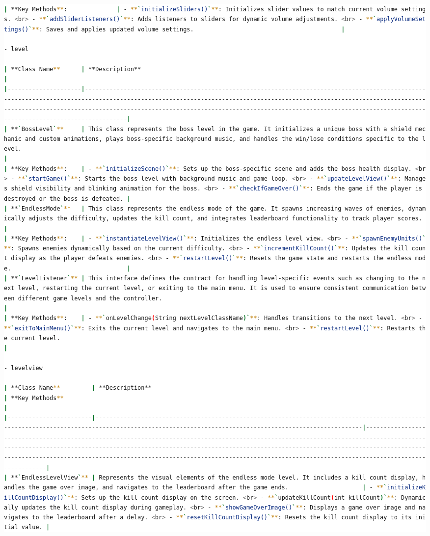   ```bash
| **Key Methods**:              | - **`initializeSliders()`**: Initializes slider values to match current volume settings. <br> - **`addSliderListeners()`**: Adds listeners to sliders for dynamic volume adjustments. <br> - **`applyVolumeSettings()`**: Saves and applies updated volume settings.                                          |

- level

| **Class Name**      | **Description**                                                                                                                                                                                                                                                                                                                                                                    |
|---------------------|------------------------------------------------------------------------------------------------------------------------------------------------------------------------------------------------------------------------------------------------------------------------------------------------------------------------------------------------------------------------------------|
| **`BossLevel`**     | This class represents the boss level in the game. It initializes a unique boss with a shield mechanic and custom animations, plays boss-specific background music, and handles the win/lose conditions specific to the level.                                                                                                                                                      |
| **Key Methods**:    | - **`initializeScene()`**: Sets up the boss-specific scene and adds the boss health display. <br> - **`startGame()`**: Starts the boss level with background music and game loop. <br> - **`updateLevelView()`**: Manages shield visibility and blinking animation for the boss. <br> - **`checkIfGameOver()`**: Ends the game if the player is destroyed or the boss is defeated. |
| **`EndlessMode`**   | This class represents the endless mode of the game. It spawns increasing waves of enemies, dynamically adjusts the difficulty, updates the kill count, and integrates leaderboard functionality to track player scores.                                                                                                                                                            |
| **Key Methods**:    | - **`instantiateLevelView()`**: Initializes the endless level view. <br> - **`spawnEnemyUnits()`**: Spawns enemies dynamically based on the current difficulty. <br> - **`incrementKillCount()`**: Updates the kill count display as the player defeats enemies. <br> - **`restartLevel()`**: Resets the game state and restarts the endless mode.                                 |
| **`LevelListener`** | This interface defines the contract for handling level-specific events such as changing to the next level, restarting the current level, or exiting to the main menu. It is used to ensure consistent communication between different game levels and the controller.                                                                                                              |
| **Key Methods**:    | - **`onLevelChange(String nextLevelClassName)`**: Handles transitions to the next level. <br> - **`exitToMainMenu()`**: Exits the current level and navigates to the main menu. <br> - **`restartLevel()`**: Restarts the current level.                                                                                                                                           |

- levelview

| **Class Name**         | **Description**                                                                                                                                                                                    | **Key Methods**                                                                                                                                                                                                                                                                                                                                                                                     |
|------------------------|----------------------------------------------------------------------------------------------------------------------------------------------------------------------------------------------------|-----------------------------------------------------------------------------------------------------------------------------------------------------------------------------------------------------------------------------------------------------------------------------------------------------------------------------------------------------------------------------------------------------|
| **`EndlessLevelView`** | Represents the visual elements of the endless mode level. It includes a kill count display, handles the game over image, and navigates to the leaderboard after the game ends.                     | - **`initializeKillCountDisplay()`**: Sets up the kill count display on the screen. <br> - **`updateKillCount(int killCount)`**: Dynamically updates the kill count display during gameplay. <br> - **`showGameOverImage()`**: Displays a game over image and navigates to the leaderboard after a delay. <br> - **`resetKillCountDisplay()`**: Resets the kill count display to its initial value. |
   ```